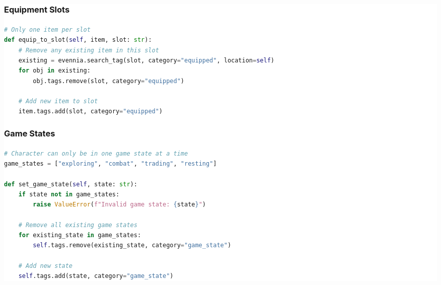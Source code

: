 ### Equipment Slots
```python
# Only one item per slot
def equip_to_slot(self, item, slot: str):
    # Remove any existing item in this slot
    existing = evennia.search_tag(slot, category="equipped", location=self)
    for obj in existing:
        obj.tags.remove(slot, category="equipped")

    # Add new item to slot
    item.tags.add(slot, category="equipped")
```

### Game States
```python
# Character can only be in one game state at a time
game_states = ["exploring", "combat", "trading", "resting"]

def set_game_state(self, state: str):
    if state not in game_states:
        raise ValueError(f"Invalid game state: {state}")

    # Remove all existing game states
    for existing_state in game_states:
        self.tags.remove(existing_state, category="game_state")

    # Add new state
    self.tags.add(state, category="game_state")
```
